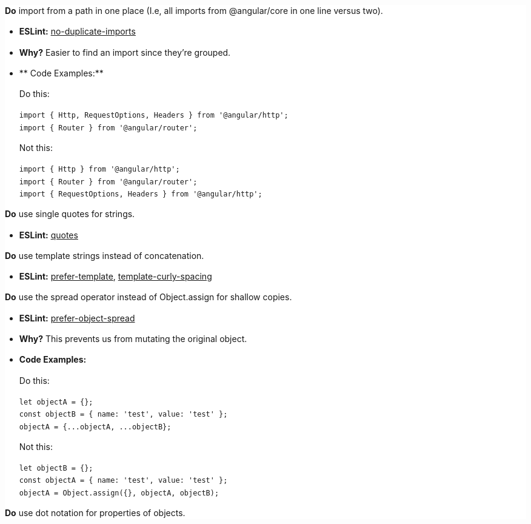 **Do** import from a path in one place (I.e, all imports from @angular/core in one line versus two).

- **ESLint:** [no-duplicate-imports](https://eslint.org/docs/rules/no-duplicate-imports#disallow-duplicate-imports-no-duplicate-imports)
- **Why?** Easier to find an import since they’re grouped.
- \*\* Code Examples:\*\*

  Do this:

  ```
  import { Http, RequestOptions, Headers } from '@angular/http';
  import { Router } from '@angular/router';
  ```

  Not this:

  ```
  import { Http } from '@angular/http';
  import { Router } from '@angular/router';
  import { RequestOptions, Headers } from '@angular/http';
  ```

**Do** use single quotes for strings.

- **ESLint:** [quotes](https://eslint.org/docs/rules/quotes#enforce-the-consistent-use-of-either-backticks-double-or-single-quotes-quotes)

**Do** use template strings instead of concatenation.

- **ESLint:** [prefer-template](https://eslint.org/docs/rules/prefer-template#suggest-using-template-literals-instead-of-string-concatenation-prefer-template), [template-curly-spacing](https://eslint.org/docs/rules/template-curly-spacing#enforce-usage-of-spacing-in-template-strings-template-curly-spacing)

**Do** use the spread operator instead of Object.assign for shallow copies.

- **ESLint:** [prefer-object-spread](https://eslint.org/docs/rules/prefer-object-spread#prefer-use-of-an-object-spread-over-objectassign-prefer-object-spread)
- **Why?** This prevents us from mutating the original object.
- **Code Examples:**

  Do this:

  ```
  let objectA = {};
  const objectB = { name: 'test', value: 'test' };
  objectA = {...objectA, ...objectB};
  ```

  Not this:

  ```
  let objectB = {};
  const objectA = { name: 'test', value: 'test' };
  objectA = Object.assign({}, objectA, objectB);
  ```

**Do** use dot notation for properties of objects.
